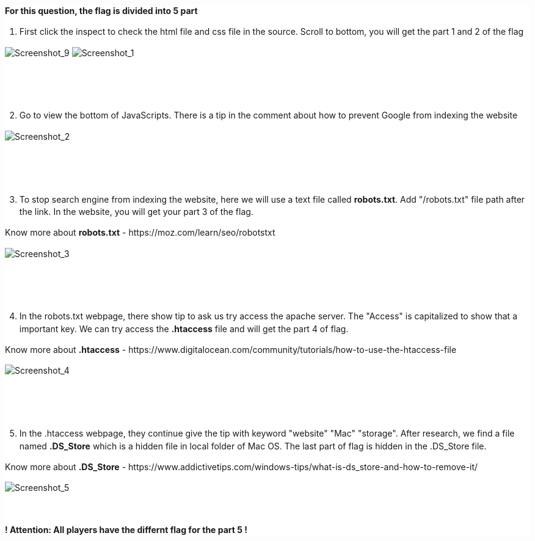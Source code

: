 **For this question, the flag is divided into 5 part**
1. First click the inspect to check the html file and css file in the source. Scroll to bottom, you will get the part 1 and 2 of the flag
<img width="794" alt="Screenshot_9" src="https://github.com/user-attachments/assets/d11f3050-f488-44cd-b026-bb7e14757785">
<img width="794" alt="Screenshot_1" src="https://github.com/user-attachments/assets/abf74322-b11d-4be6-beac-2838accd422d">
<p>&nbsp;</p>
<p>&nbsp;</p>

2. Go to view the bottom of JavaScripts. There is a tip in the comment about how to prevent Google from indexing the website
<img width="794" alt="Screenshot_2" src="https://github.com/user-attachments/assets/e8b81ee1-78be-4dcc-8527-baf344140c41">
<p>&nbsp;</p>
<p>&nbsp;</p>

3. To stop search engine from indexing the website, here we will use a text file called **robots.txt**. Add "/robots.txt" file path after the link.
In the website, you will get your part 3 of the flag.
<p>Know more about <b>robots.txt</b> - https://moz.com/learn/seo/robotstxt</p>
<img width="383" alt="Screenshot_3" src="https://github.com/user-attachments/assets/d1242117-71f9-4517-8655-d44b06d43726">
<p>&nbsp;</p>
<p>&nbsp;</p>

4. In the robots.txt webpage, there show tip to ask us try access the apache server. The "Access" is capitalized to show that a important key.
We can try access the **.htaccess** file and will get the part 4 of flag.
<p>Know more about <b>.htaccess</b> - https://www.digitalocean.com/community/tutorials/how-to-use-the-htaccess-file</p>
<img width="445" alt="Screenshot_4" src="https://github.com/user-attachments/assets/01ab4af0-c625-4226-8e01-66a88573fe37">
<p>&nbsp;</p>
<p>&nbsp;</p>

5. In the .htaccess webpage, they continue give the tip with keyword "website" "Mac" "storage". After research, we find a file named **.DS_Store**
which is a hidden file in local folder of Mac OS. The last part of flag is hidden in the .DS_Store file.
<p>Know more about <b>.DS_Store</b> - https://www.addictivetips.com/windows-tips/what-is-ds_store-and-how-to-remove-it/</p>
<img width="445" alt="Screenshot_5" src="https://github.com/user-attachments/assets/b1b50470-9906-4416-a2d6-f448151b18b7">
<p>&nbsp;</p>
<b>! Attention: All players have the differnt flag for the part 5 !</b>
